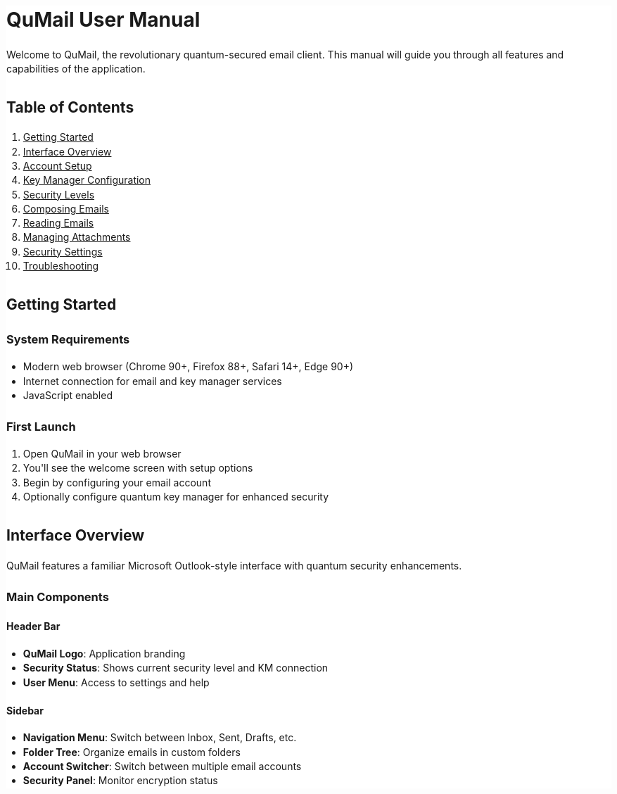 # QuMail User Manual

Welcome to QuMail, the revolutionary quantum-secured email client. This manual will guide you through all features and capabilities of the application.

## Table of Contents

1. [Getting Started](#getting-started)
2. [Interface Overview](#interface-overview)
3. [Account Setup](#account-setup)
4. [Key Manager Configuration](#key-manager-configuration)
5. [Security Levels](#security-levels)
6. [Composing Emails](#composing-emails)
7. [Reading Emails](#reading-emails)
8. [Managing Attachments](#managing-attachments)
9. [Security Settings](#security-settings)
10. [Troubleshooting](#troubleshooting)

## Getting Started

### System Requirements

- Modern web browser (Chrome 90+, Firefox 88+, Safari 14+, Edge 90+)
- Internet connection for email and key manager services
- JavaScript enabled

### First Launch

1. Open QuMail in your web browser
2. You'll see the welcome screen with setup options
3. Begin by configuring your email account
4. Optionally configure quantum key manager for enhanced security

## Interface Overview

QuMail features a familiar Microsoft Outlook-style interface with quantum security enhancements.

### Main Components

#### Header Bar

- **QuMail Logo**: Application branding
- **Security Status**: Shows current security level and KM connection
- **User Menu**: Access to settings and help

#### Sidebar

- **Navigation Menu**: Switch between Inbox, Sent, Drafts, etc.
- **Folder Tree**: Organize emails in custom folders
- **Account Switcher**: Switch between multiple email accounts
- **Security Panel**: Monitor encryption status
